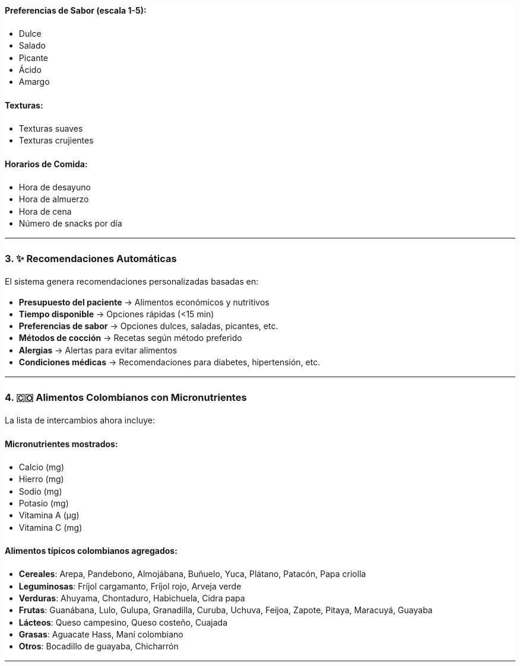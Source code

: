 #### Preferencias de Sabor (escala 1-5):
- Dulce
- Salado
- Picante
- Ácido
- Amargo

#### Texturas:
- Texturas suaves
- Texturas crujientes

#### Horarios de Comida:
- Hora de desayuno
- Hora de almuerzo
- Hora de cena
- Número de snacks por día

---

### 3. ✨ **Recomendaciones Automáticas**

El sistema genera recomendaciones personalizadas basadas en:

- **Presupuesto del paciente** → Alimentos económicos y nutritivos
- **Tiempo disponible** → Opciones rápidas (<15 min)
- **Preferencias de sabor** → Opciones dulces, saladas, picantes, etc.
- **Métodos de cocción** → Recetas según método preferido
- **Alergias** → Alertas para evitar alimentos
- **Condiciones médicas** → Recomendaciones para diabetes, hipertensión, etc.

---

### 4. 🇨🇴 **Alimentos Colombianos con Micronutrientes**

La lista de intercambios ahora incluye:

#### Micronutrientes mostrados:
- Calcio (mg)
- Hierro (mg)
- Sodio (mg)
- Potasio (mg)
- Vitamina A (µg)
- Vitamina C (mg)

#### Alimentos típicos colombianos agregados:
- **Cereales**: Arepa, Pandebono, Almojábana, Buñuelo, Yuca, Plátano, Patacón, Papa criolla
- **Leguminosas**: Fríjol cargamanto, Fríjol rojo, Arveja verde
- **Verduras**: Ahuyama, Chontaduro, Habichuela, Cidra papa
- **Frutas**: Guanábana, Lulo, Gulupa, Granadilla, Curuba, Uchuva, Feijoa, Zapote, Pitaya, Maracuyá, Guayaba
- **Lácteos**: Queso campesino, Queso costeño, Cuajada
- **Grasas**: Aguacate Hass, Maní colombiano
- **Otros**: Bocadillo de guayaba, Chicharrón

---